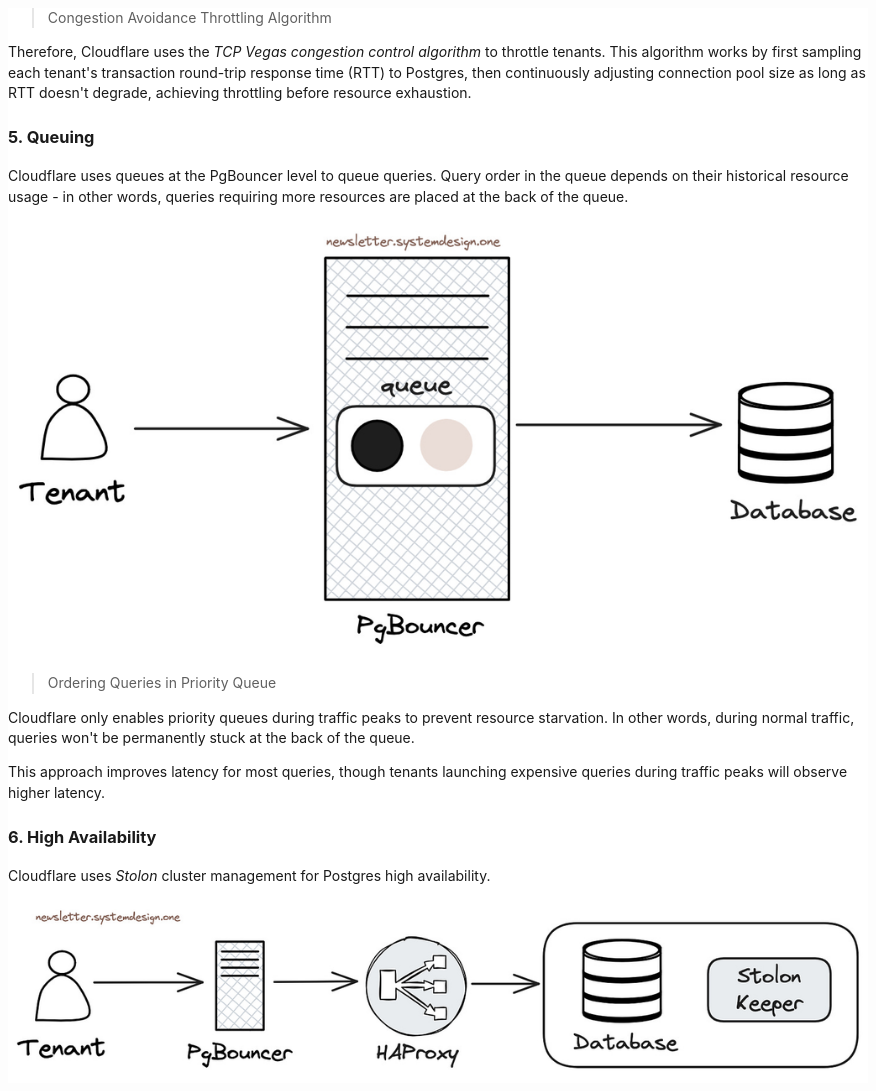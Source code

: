 > Congestion Avoidance Throttling Algorithm

Therefore, Cloudflare uses the *TCP Vegas congestion control algorithm* to throttle tenants. This algorithm works by first sampling each tenant's transaction round-trip response time (RTT) to Postgres, then continuously adjusting connection pool size as long as RTT doesn't degrade, achieving throttling before resource exhaustion.

### 5. Queuing

Cloudflare uses queues at the PgBouncer level to queue queries. Query order in the queue depends on their historical resource usage - in other words, queries requiring more resources are placed at the back of the queue.

![Ordering Queries in Priority Queue](scalability-6.jpg)

> Ordering Queries in Priority Queue

Cloudflare only enables priority queues during traffic peaks to prevent resource starvation. In other words, during normal traffic, queries won't be permanently stuck at the back of the queue.

This approach improves latency for most queries, though tenants launching expensive queries during traffic peaks will observe higher latency.

### 6. High Availability

Cloudflare uses *Stolon* cluster management for Postgres high availability.

![High Availability of Data Layer With Stolon](scalability-7.jpg)
